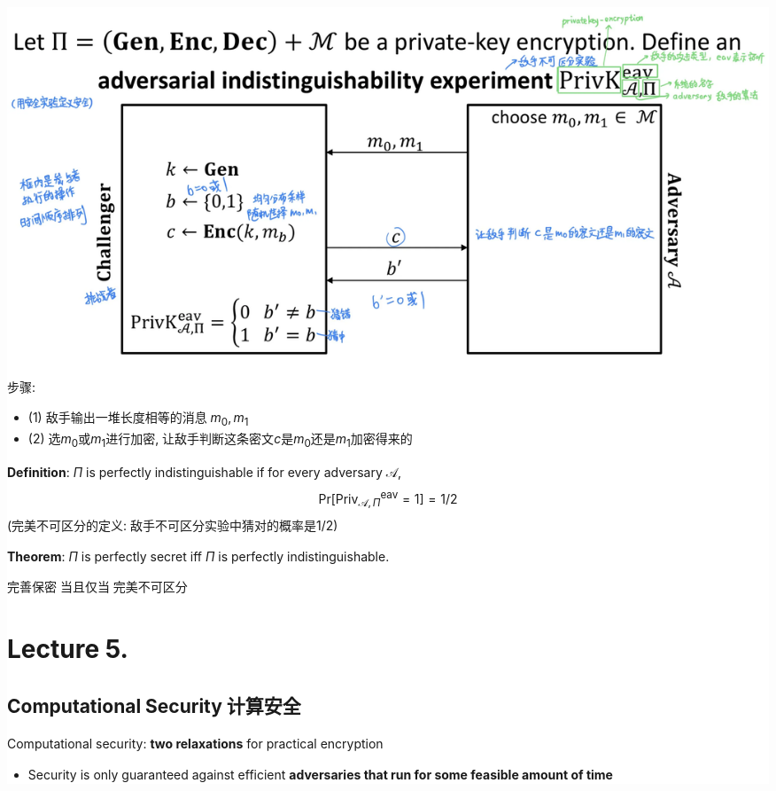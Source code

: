 ![](40_cs252/perfect-indistinguishability.webp)



步骤:

- (1) 敌手输出一堆长度相等的消息 $m_0, m_1$
- (2) 选$m_0$或$m_1$进行加密, 让敌手判断这条密文$c$是$m_0$还是$m_1$加密得来的



**Definition**: $\Pi$ is perfectly indistinguishable if for every adversary $\mathcal{A}$,
$$
\mathrm{Pr}\left[
	\mathrm{Priv}_{\mathcal{A},\Pi}^{\mathrm{eav}} = 1
\right] = 1/2
$$
(完美不可区分的定义: 敌手不可区分实验中猜对的概率是1/2)



**Theorem**: $\Pi$ is perfectly secret iff $\Pi$ is perfectly indistinguishable.

完善保密 当且仅当 完美不可区分



# Lecture 5.

## Computational Security 计算安全

Computational security: **two relaxations** for practical encryption

- Security is only guaranteed against efficient **adversaries that run for some feasible amount of time**
